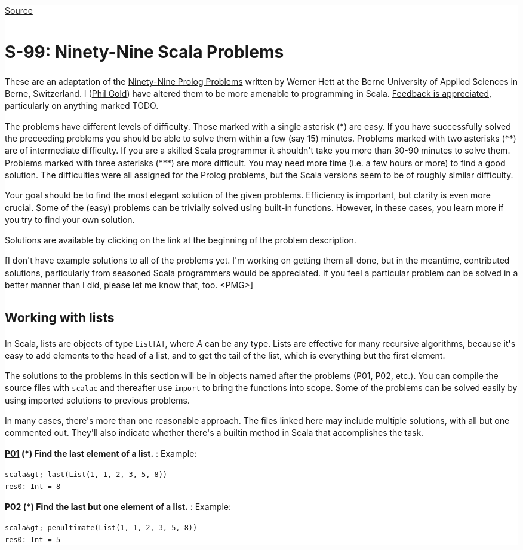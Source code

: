 
[Source](http://aperiodic.net/phil/scala/s-99/ "Permalink to S-99: Ninety-Nine Scala Problems")

# S-99: Ninety-Nine Scala Problems

These are an adaptation of the [Ninety-Nine Prolog Problems][1] written by Werner Hett at the Berne University of Applied Sciences in Berne, Switzerland. I ([Phil Gold][2]) have altered them to be more amenable to programming in Scala. [Feedback is appreciated][3], particularly on anything marked TODO.

The problems have different levels of difficulty. Those marked with a single asterisk (\*) are easy. If you have successfully solved the preceeding problems you should be able to solve them within a few (say 15) minutes. Problems marked with two asterisks (\*\*) are of intermediate difficulty. If you are a skilled Scala programmer it shouldn't take you more than 30-90 minutes to solve them. Problems marked with three asterisks (\*\*\*) are more difficult. You may need more time (i.e. a few hours or more) to find a good solution. The difficulties were all assigned for the Prolog problems, but the Scala versions seem to be of roughly similar difficulty.

Your goal should be to find the most elegant solution of the given problems. Efficiency is important, but clarity is even more crucial. Some of the (easy) problems can be trivially solved using built-in functions. However, in these cases, you learn more if you try to find your own solution.

Solutions are available by clicking on the link at the beginning of the problem description.

[I don't have example solutions to all of the problems yet. I'm working on getting them all done, but in the meantime, contributed solutions, particularly from seasoned Scala programmers would be appreciated. If you feel a particular problem can be solved in a better manner than I did, please let me know that, too. &lt;[PMG][3]&gt;]

## Working with lists

In Scala, lists are objects of type `List[A]`, where _A_ can be any type. Lists are effective for many recursive algorithms, because it's easy to add elements to the head of a list, and to get the tail of the list, which is everything but the first element.

The solutions to the problems in this section will be in objects named after the problems (P01, P02, etc.). You can compile the source files with `scalac` and thereafter use `import` to bring the functions into scope. Some of the problems can be solved easily by using imported solutions to previous problems.

In many cases, there's more than one reasonable approach. The files linked here may include multiple solutions, with all but one commented out. They'll also indicate whether there's a builtin method in Scala that accomplishes the task.

**[P01][4] (\*) Find the last element of a list.**
: Example:

    scala&gt; last(List(1, 1, 2, 3, 5, 8))
    res0: Int = 8

**[P02][5] (\*) Find the last but one element of a list.**
: Example:

    scala&gt; penultimate(List(1, 1, 2, 3, 5, 8))
    res0: Int = 5


[1]: https://prof.ti.bfh.ch/hew1/informatik3/prolog/p-99/
[2]: http://aperiodic.net/phil/
[3]: mailto:phil_g@pobox.com
[4]: p01.scala
[5]: p02.scala
[6]: p03.scala
[7]: p04.scala
[8]: p05.scala
[9]: p06.scala
[10]: p07.scala
[11]: p08.scala
[12]: p09.scala
[13]: p10.scala
[14]: p11.scala
[15]: p12.scala
[16]: p13.scala
[17]: p14.scala
[18]: p15.scala
[19]: p16.scala
[20]: p17.scala
[21]: p18.scala
[22]: p19.scala
[23]: p20.scala
[24]: p21.scala
[25]: p22.scala
[26]: p23.scala
[27]: p24.scala
[28]: p25.scala
[29]: p26.scala
[30]: p27.scala
[31]: p28.scala
[32]: arithmetic1.scala
[33]: p31.scala
[34]: p32.scala
[35]: p33.scala
[36]: p34.scala
[37]: p35.scala
[38]: p36.scala
[39]: p37.scala
[40]: p38.scala
[41]: p39.scala
[42]: p40.scala
[43]: p41.scala
[44]: arithmetic.scala
[45]: logic1.scala
[46]: p46.scala
[47]: p47.scala
[48]: p49.scala
[49]: p50.scala
[50]: http://aperiodic.net/p67.gif
[51]: tree1.scala
[52]: p55.scala
[53]: p56.scala
[54]: p57.scala
[55]: p58.scala
[56]: p59.scala
[57]: p60.scala
[58]: p61.scala
[59]: p61a.scala
[60]: p62.scala
[61]: p62b.scala
[62]: p63.scala
[63]: p64.scala
[64]: http://aperiodic.net/p64.gif
[65]: p65.scala
[66]: http://aperiodic.net/p65.gif
[67]: p66.scala
[68]: http://aperiodic.net/p66.gif
[69]: p67.scala
[70]: p68.scala
[71]: p69.scala
[72]: tree.scala
[73]: http://aperiodic.net/p70.gif
[74]: mtree1.scala
[75]: p70c.scala
[76]: p70.scala
[77]: p71.scala
[78]: 3p70
[79]: p72.scala
[80]: p73.scala
[81]: http://aperiodic.net/p73.png
[82]: mtree.scala
[83]: http://aperiodic.net/graph1.gif
[84]: graph1.scala
[85]: http://aperiodic.net/graph2.gif
[86]: http://aperiodic.net/graph3.gif
[87]: p80.scala
[88]: p81.scala
[89]: p82.scala
[90]: p83.scala
[91]: http://aperiodic.net/p83.gif
[92]: p84.scala
[93]: http://aperiodic.net/p84.gif
[94]: p85.scala
[95]: p86.scala
[96]: p87.scala
[97]: p88.scala
[98]: p89.scala
[99]: graph.scala
[100]: p90.scala
[101]: p91.scala
[102]: p92.scala
[103]: http://aperiodic.net/p92a.gif
[104]: http://aperiodic.net/p92b.gif
[105]: p94.txt
[106]: https://prof.ti.bfh.ch/hew1/informatik3/prolog/p-99/GraphLayout/index.html
[107]: http://aperiodic.net/p96.gif
[108]: p97.scala
[109]: p97b.scala
[110]: http://aperiodic.net/p99.gif
[111]: p99a.dat
[112]: p99b.dat
[113]: p99d.dat
[114]: p99c.dat